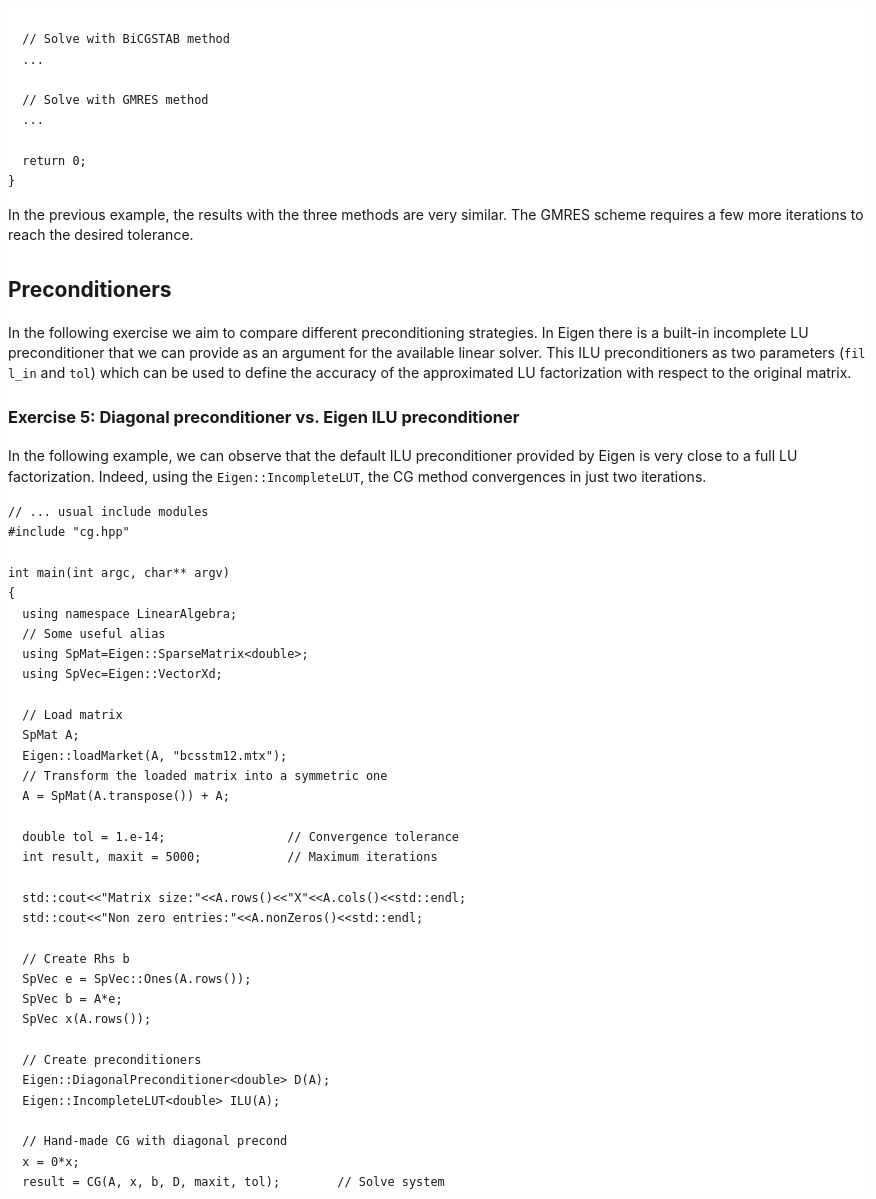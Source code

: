 ```

  // Solve with BiCGSTAB method
  ...

  // Solve with GMRES method
  ...

  return 0;
}
```

In the previous example, the results with the three methods are very similar. The GMRES scheme requires a few more iterations to reach the desired tolerance.

## Preconditioners 

In the following exercise we aim to compare different preconditioning strategies. In Eigen there is a built-in incomplete LU preconditioner that we can provide as an argument for the available linear solver. This ILU preconditioners as two parameters (`fill_in` and `tol`) which can be used to define the accuracy of the approximated LU factorization with respect to the original matrix. 

### Exercise 5: Diagonal preconditioner vs. Eigen ILU preconditioner

In the following example, we can observe that the default ILU preconditioner provided by Eigen is very close to a full LU factorization. Indeed, using the `Eigen::IncompleteLUT`, the CG method convergences in just two iterations. 

```
// ... usual include modules
#include "cg.hpp"

int main(int argc, char** argv)
{
  using namespace LinearAlgebra;
  // Some useful alias
  using SpMat=Eigen::SparseMatrix<double>;
  using SpVec=Eigen::VectorXd;

  // Load matrix
  SpMat A;
  Eigen::loadMarket(A, "bcsstm12.mtx");
  // Transform the loaded matrix into a symmetric one
  A = SpMat(A.transpose()) + A;

  double tol = 1.e-14;                 // Convergence tolerance
  int result, maxit = 5000;            // Maximum iterations

  std::cout<<"Matrix size:"<<A.rows()<<"X"<<A.cols()<<std::endl;
  std::cout<<"Non zero entries:"<<A.nonZeros()<<std::endl;

  // Create Rhs b
  SpVec e = SpVec::Ones(A.rows());
  SpVec b = A*e;
  SpVec x(A.rows());

  // Create preconditioners
  Eigen::DiagonalPreconditioner<double> D(A);
  Eigen::IncompleteLUT<double> ILU(A);

  // Hand-made CG with diagonal precond
  x = 0*x;
  result = CG(A, x, b, D, maxit, tol);        // Solve system

```